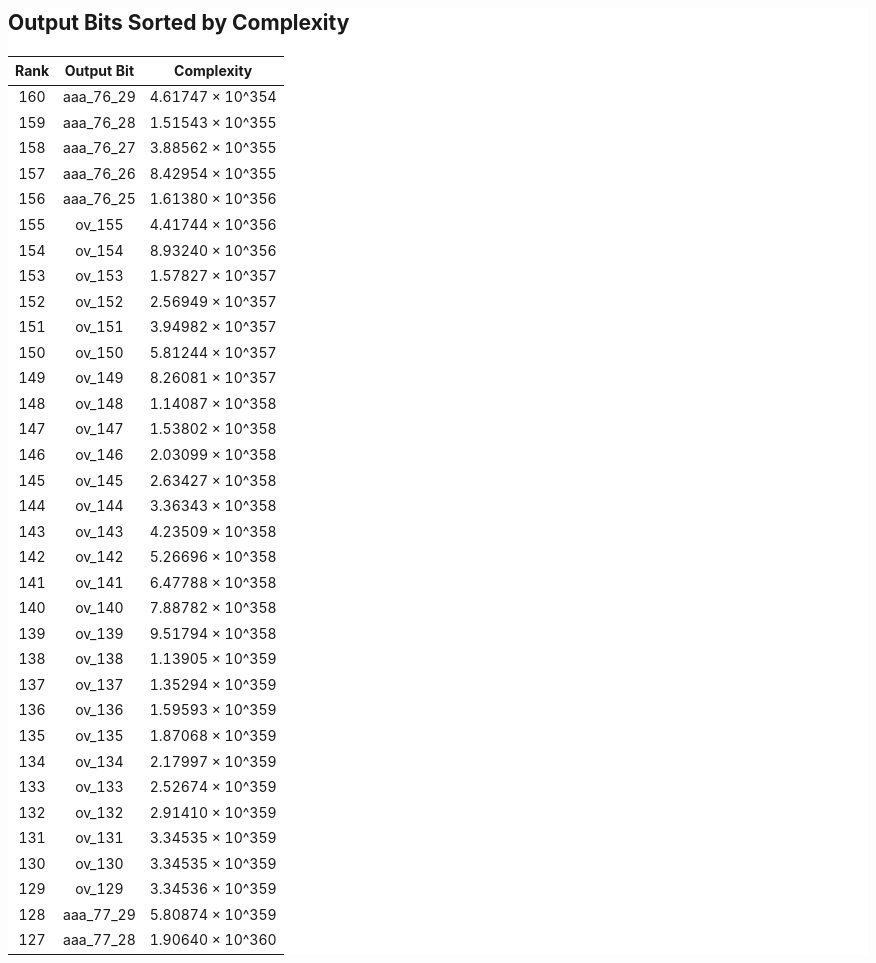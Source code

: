 ## Output Bits Sorted by Complexity

| Rank | Output Bit | Complexity |
|:----:|:----------:|:----------:|
| 160 | aaa_76_29 | 4.61747 × 10^354 |
| 159 | aaa_76_28 | 1.51543 × 10^355 |
| 158 | aaa_76_27 | 3.88562 × 10^355 |
| 157 | aaa_76_26 | 8.42954 × 10^355 |
| 156 | aaa_76_25 | 1.61380 × 10^356 |
| 155 | ov_155 | 4.41744 × 10^356 |
| 154 | ov_154 | 8.93240 × 10^356 |
| 153 | ov_153 | 1.57827 × 10^357 |
| 152 | ov_152 | 2.56949 × 10^357 |
| 151 | ov_151 | 3.94982 × 10^357 |
| 150 | ov_150 | 5.81244 × 10^357 |
| 149 | ov_149 | 8.26081 × 10^357 |
| 148 | ov_148 | 1.14087 × 10^358 |
| 147 | ov_147 | 1.53802 × 10^358 |
| 146 | ov_146 | 2.03099 × 10^358 |
| 145 | ov_145 | 2.63427 × 10^358 |
| 144 | ov_144 | 3.36343 × 10^358 |
| 143 | ov_143 | 4.23509 × 10^358 |
| 142 | ov_142 | 5.26696 × 10^358 |
| 141 | ov_141 | 6.47788 × 10^358 |
| 140 | ov_140 | 7.88782 × 10^358 |
| 139 | ov_139 | 9.51794 × 10^358 |
| 138 | ov_138 | 1.13905 × 10^359 |
| 137 | ov_137 | 1.35294 × 10^359 |
| 136 | ov_136 | 1.59593 × 10^359 |
| 135 | ov_135 | 1.87068 × 10^359 |
| 134 | ov_134 | 2.17997 × 10^359 |
| 133 | ov_133 | 2.52674 × 10^359 |
| 132 | ov_132 | 2.91410 × 10^359 |
| 131 | ov_131 | 3.34535 × 10^359 |
| 130 | ov_130 | 3.34535 × 10^359 |
| 129 | ov_129 | 3.34536 × 10^359 |
| 128 | aaa_77_29 | 5.80874 × 10^359 |
| 127 | aaa_77_28 | 1.90640 × 10^360 |